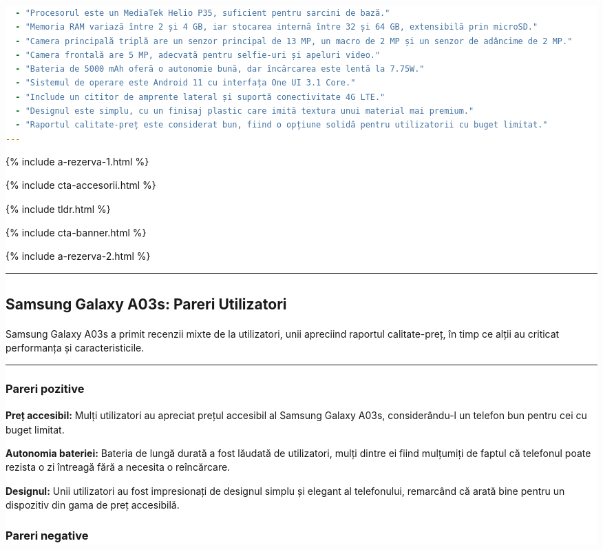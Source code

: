 ```yaml
  - "Procesorul este un MediaTek Helio P35, suficient pentru sarcini de bază."
  - "Memoria RAM variază între 2 și 4 GB, iar stocarea internă între 32 și 64 GB, extensibilă prin microSD."
  - "Camera principală triplă are un senzor principal de 13 MP, un macro de 2 MP și un senzor de adâncime de 2 MP."
  - "Camera frontală are 5 MP, adecvată pentru selfie-uri și apeluri video."
  - "Bateria de 5000 mAh oferă o autonomie bună, dar încărcarea este lentă la 7.75W."
  - "Sistemul de operare este Android 11 cu interfața One UI 3.1 Core."
  - "Include un cititor de amprente lateral și suportă conectivitate 4G LTE."
  - "Designul este simplu, cu un finisaj plastic care imită textura unui material mai premium."
  - "Raportul calitate-preț este considerat bun, fiind o opțiune solidă pentru utilizatorii cu buget limitat."
---
```



{% include a-rezerva-1.html %}


{% include cta-accesorii.html %}


{% include tldr.html %}


{% include cta-banner.html %}


{% include a-rezerva-2.html %}


---
## Samsung Galaxy A03s: Pareri Utilizatori

<span class="drop-caps">S</span>amsung Galaxy A03s a primit recenzii mixte de la utilizatori, unii apreciind raportul calitate-preț, în timp ce alții au criticat performanța și caracteristicile.

<hr>

### Pareri pozitive

<div class="pareri-poz" markdown="1">

**Preț accesibil:** Mulți utilizatori au apreciat prețul accesibil al Samsung Galaxy A03s, considerându-l un telefon bun pentru cei cu buget limitat.

**Autonomia bateriei:** Bateria de lungă durată a fost lăudată de utilizatori, mulți dintre ei fiind mulțumiți de faptul că telefonul poate rezista o zi întreagă fără a necesita o reîncărcare.

**Designul:** Unii utilizatori au fost impresionați de designul simplu și elegant al telefonului, remarcând că arată bine pentru un dispozitiv din gama de preț accesibilă.

</div>

### Pareri negative

<div class="pareri-neg" markdown="1">
